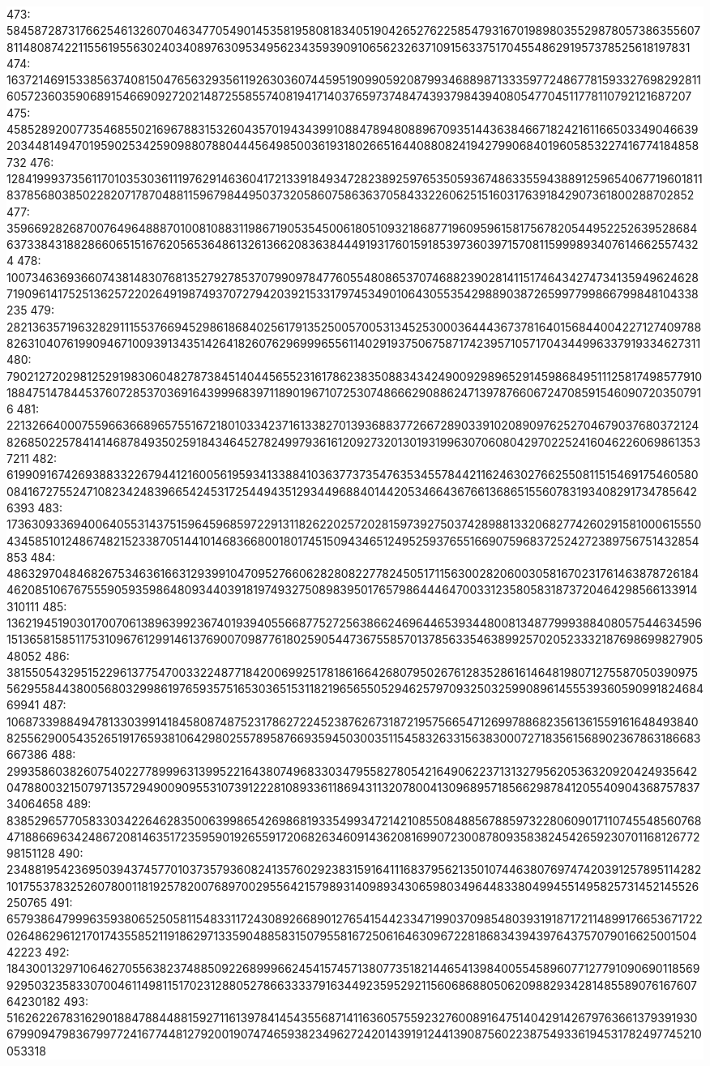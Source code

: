 473: 58458728731766254613260704634770549014535819580818340519042652762258547931670198980355298780573863556078114808742211556195563024034089763095349562343593909106562326371091563375170455486291957378525618197831
474: 163721469153385637408150476563293561192630360744595190990592087993468898713335977248677815933276982928116057236035906891546690927202148725585574081941714037659737484743937984394080547704511778110792121687207
475: 458528920077354685502169678831532604357019434399108847894808896709351443638466718242161166503349046639203448149470195902534259098807880444564985003619318026651644088082419427990684019605853227416774184858732
476: 1284199937356117010353036111976291463604172133918493472823892597653505936748633559438891259654067719601811837856803850228207178704881159679844950373205860758636370584332260625151603176391842907361800288702852
477: 3596692826870076496488870100810883119867190535450061805109321868771960959615817567820544952252639528684637338431882866065151676205653648613261366208363844491931760159185397360397157081159998934076146625574324
478: 10073463693660743814830768135279278537079909784776055480865370746882390281411517464342747341359496246287190961417525136257220264919874937072794203921533179745349010643055354298890387265997799866799848104338235
479: 28213635719632829111553766945298618684025617913525005700531345253000364443673781640156844004227127409788826310407619909467100939134351426418260762969996556114029193750675871742395710571704344996337919334627311
480: 79021272029812529198306048278738451404456552316178623835088343424900929896529145986849511125817498577910188475147844537607285370369164399968397118901967107253074866629088624713978766067247085915460907203507916
481: 221326640007559663668965755167218010334237161338270139368837726672890339102089097625270467903768037212482685022578414146878493502591843464527824997936161209273201301931996307060804297022524160462260698613537211
482: 619909167426938833226794412160056195934133884103637737354763534557844211624630276625508115154691754605800841672755247108234248396654245317254494351293449688401442053466436766136865155607831934082917347856426393
483: 1736309336940064055314375159645968597229131182622025720281597392750374289881332068277426029158100061555043458510124867482152338705144101468366800180174515094346512495259376551669075968372524272389756751432854853
484: 4863297048468267534636166312939910470952766062828082277824505171156300282060030581670231761463878726184462085106767555905935986480934403918197493275089839501765798644464700331235805831873720464298566133914310111
485: 13621945190301700706138963992367401939405566877527256386624696446539344800813487799938840805754463459615136581585117531096761299146137690070987761802590544736755857013785633546389925702052333218769869982790548052
486: 38155054329515229613775470033224877184200699251781861664268079502676128352861614648198071275587050390975562955844380056803299861976593575165303651531182196565505294625797093250325990896145553936059099182468469941
487: 106873398849478133039914184580874875231786272245238762673187219575665471269978868235613615591616484938408255629005435265191765938106429802557895876693594503003511545832633156383000727183561568902367863186683667386
488: 299358603826075402277899963139952216438074968330347955827805421649062237131327956205363209204249356420478800321507971357294900909553107391222810893361186943113207800413096895718566298784120554090436875783734064658
489: 838529657705833034226462835006399865426986819335499347214210855084885678859732280609017110745548560768471886696342486720814635172359590192655917206826346091436208169907230087809358382454265923070116812677298151128
490: 2348819542369503943745770103735793608241357602923831591641116837956213501074463807697474203912578951142821017553783252607800118192578200768970029556421579893140989343065980349644833804994551495825731452145526250765
491: 6579386479996359380652505811548331172430892668901276541544233471990370985480393191871721148991766536717220264862961217017435585211918629713359048858315079558167250616463096722818683439439764375707901662500150442223
492: 18430013297106462705563823748850922689996624541574571380773518214465413984005545896077127791090690118569929503235833070046114981151702312880527866333379163449235952921156068688050620988293428148558907616760764230182
493: 51626226783162901884788448815927116139784145435568714116360575592327600891647514042914267976366137939193067990947983679977241677448127920019074746593823496272420143919124413908756022387549336194531782497745210053318